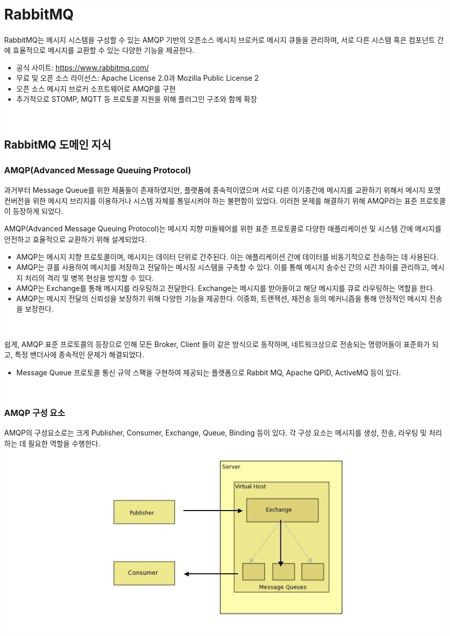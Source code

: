 # RabbitMQ

RabbitMQ는 메시지 시스템을 구성할 수 있는 AMQP 기반의 오픈소스 메시지 브로커로 메시지 큐들을 관리하며, 서로 다른 시스템 혹은 컴포넌트 간에 효율적으로 메시지를 교환할 수 있는 다양한 기능을 제공한다.  
 - 공식 사이트: https://www.rabbitmq.com/
 - 무료 및 오픈 소스 라이선스: Apache License 2.0과 Mozilla Public License 2
 - 오픈 소스 메시지 브로커 소프트웨어로 AMQP를 구현
 - 추가적으로 STOMP, MQTT 등 프로토콜 지원을 위해 플러그인 구조와 함께 확장

<br/>

## RabbitMQ 도메인 지식

### AMQP(Advanced Message Queuing Protocol)

과거부터 Message Queue를 위한 제품들이 존재하였지만, 플랫폼에 종속적이였으며 서로 다른 이기종간에 메시지를 교환하기 위해서 메시지 포맷 컨버전을 위한 메시지 브리지를 이용하거나 시스템 자체를 통일시켜야 하는 불편함이 있었다. 이러한 문제를 해결하기 위해 AMQP라는 표준 프로토콜이 등장하게 되었다.  

AMQP(Advanced Message Queuing Protocol)는 메시지 지향 미들웨어를 위한 표준 프로토콜로 다양한 애플리케이션 및 시스템 간에 메시지를 안전하고 효율적으로 교환하기 위해 설계되었다.  
 - AMQP는 메시지 지향 프로토콜이며, 메시지는 데이터 단위로 간주된다. 이는 애플리케이션 간에 데이터를 비동기적으로 전송하는 데 사용된다.
 - AMQP는 큐를 사용하여 메시지를 저장하고 전달하는 메시징 시스템을 구축할 수 있다. 이를 통해 메시지 송수신 간의 시간 차이를 관리하고, 메시지 처리의 격리 및 병목 현상을 방지할 수 있다.
 - AMQP는 Exchange를 통해 메시지를 라우팅하고 전달한다. Exchange는 메시지를 받아들이고 해당 메시지를 큐로 라우팅하는 역할을 한다.
 - AMQP는 메시지 전달의 신뢰성을 보장하기 위해 다양한 기능을 제공한다. 이중화, 트랜잭션, 재전송 등의 메커니즘을 통해 안정적인 메시지 전송을 보장한다.

<br/>

쉽게, AMQP 표준 프로토콜의 등장으로 인해 모든 Broker, Client 들이 같은 방식으로 동작하며, 네트워크상으로 전송되는 명령어들이 표준화가 되고, 특정 밴더사에 종속적인 문제가 해결되었다.  
 - Message Queue 프로토콜 통신 규약 스팩을 구현하여 제공되는 플랫폼으로 Rabbit MQ, Apache QPID, ActiveMQ 등이 있다.

<br/>

### AMQP 구성 요소

AMQP의 구성요소로는 크게 Publisher, Consumer, Exchange, Queue, Binding 등이 있다. 각 구성 요소는 메시지를 생성, 전송, 라우팅 및 처리하는 데 필요한 역할을 수행한다.  

<div align="center">
    <img src="./images/AMQP_Component.png">
</div>
<br/>
